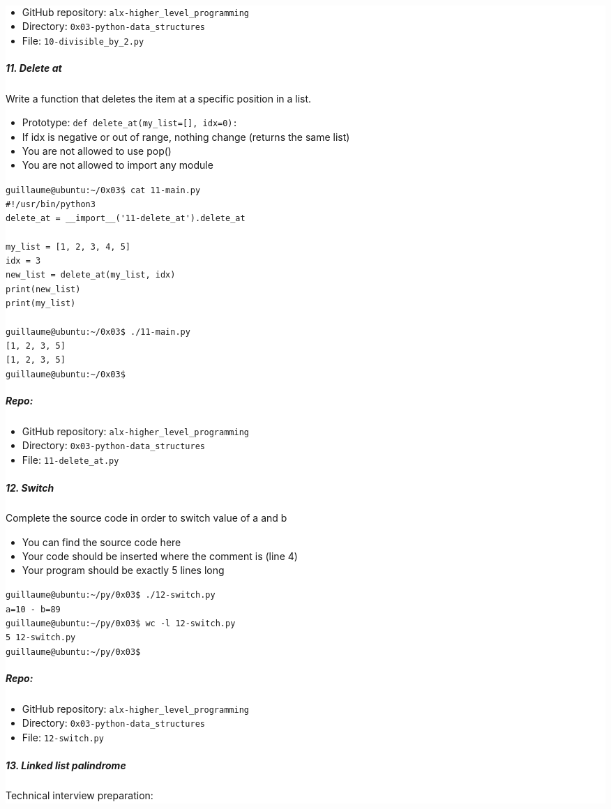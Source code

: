  - GitHub repository: `alx-higher_level_programming`
 - Directory: `0x03-python-data_structures`
 - File: `10-divisible_by_2.py`

##### 11. Delete at
Write a function that deletes the item at a specific position in a list.

 - Prototype: `def delete_at(my_list=[], idx=0):`
 - If idx is negative or out of range, nothing change (returns the same list)
 - You are not allowed to use pop()
 - You are not allowed to import any module

  ```
  guillaume@ubuntu:~/0x03$ cat 11-main.py
  #!/usr/bin/python3
  delete_at = __import__('11-delete_at').delete_at

  my_list = [1, 2, 3, 4, 5]
  idx = 3
  new_list = delete_at(my_list, idx)
  print(new_list)
  print(my_list)

  guillaume@ubuntu:~/0x03$ ./11-main.py
  [1, 2, 3, 5]
  [1, 2, 3, 5]
  guillaume@ubuntu:~/0x03$
  ```
##### Repo:

 - GitHub repository: `alx-higher_level_programming`
 - Directory: `0x03-python-data_structures`
 - File: `11-delete_at.py`

##### 12. Switch
Complete the source code in order to switch value of a and b

 - You can find the source code here
 - Your code should be inserted where the comment is (line 4)
 - Your program should be exactly 5 lines long

  ```
  guillaume@ubuntu:~/py/0x03$ ./12-switch.py
  a=10 - b=89
  guillaume@ubuntu:~/py/0x03$ wc -l 12-switch.py
  5 12-switch.py
  guillaume@ubuntu:~/py/0x03$
  ```
##### Repo:

 - GitHub repository: `alx-higher_level_programming`
 - Directory: `0x03-python-data_structures`
 - File: `12-switch.py`

##### 13. Linked list palindrome
Technical interview preparation:

